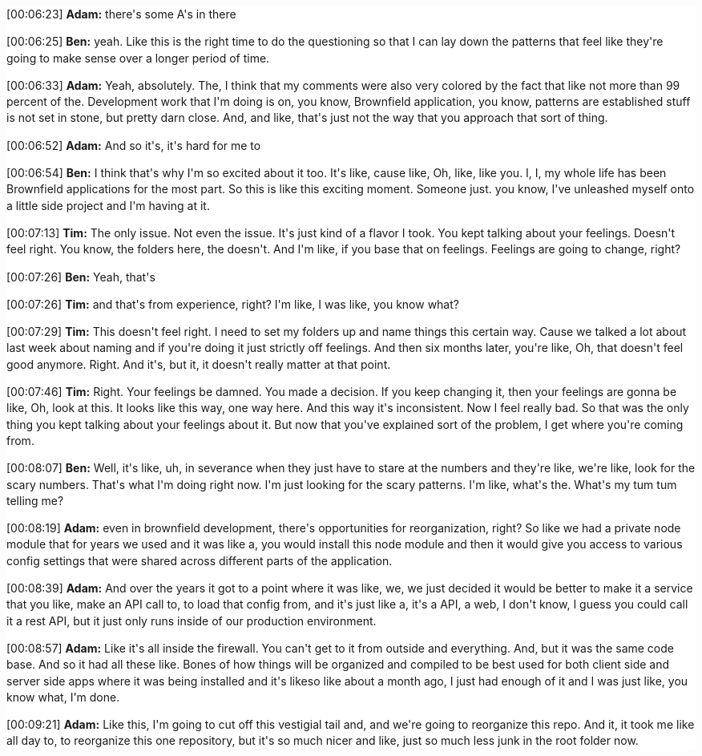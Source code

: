 [00:06:23] **Adam:** there's some A's in there

[00:06:25] **Ben:** yeah. Like this is the right time to do the questioning so that I can lay down the patterns that feel like they're going to make sense over a longer period of time.

[00:06:33] **Adam:** Yeah, absolutely. The, I think that my comments were also very colored by the fact that like not more than 99 percent of the. Development work that I'm doing is on, you know, Brownfield application, you know, patterns are established stuff is not set in stone, but pretty darn close. And, and like, that's just not the way that you approach that sort of thing.

[00:06:52] **Adam:** And so it's, it's hard for me to

[00:06:54] **Ben:** I think that's why I'm so excited about it too. It's like, cause like, Oh, like, like you. I, I, my whole life has been Brownfield applications for the most part. So this is like this exciting moment. Someone just. you know, I've unleashed myself onto a little side project and I'm having at it.

[00:07:13] **Tim:** The only issue. Not even the issue. It's just kind of a flavor I took. You kept talking about your feelings. Doesn't feel right. You know, the folders here, the doesn't. And I'm like, if you base that on feelings. Feelings are going to change, right?

[00:07:26] **Ben:** Yeah, that's

[00:07:26] **Tim:** and that's from experience, right? I'm like, I was like, you know what?

[00:07:29] **Tim:** This doesn't feel right. I need to set my folders up and name things this certain way. Cause we talked a lot about last week about naming and if you're doing it just strictly off feelings. And then six months later, you're like, Oh, that doesn't feel good anymore. Right. And it's, but it, it doesn't really matter at that point.

[00:07:46] **Tim:** Right. Your feelings be damned. You made a decision. If you keep changing it, then your feelings are gonna be like, Oh, look at this. It looks like this way, one way here. And this way it's inconsistent. Now I feel really bad. So that was the only thing you kept talking about your feelings about it. But now that you've explained sort of the problem, I get where you're coming from.

[00:08:07] **Ben:** Well, it's like, uh, in severance when they just have to stare at the numbers and they're like, we're like, look for the scary numbers. That's what I'm doing right now. I'm just looking for the scary patterns. I'm like, what's the. What's my tum tum telling me?

[00:08:19] **Adam:** even in brownfield development, there's opportunities for reorganization, right? So like we had a private node module that for years we used and it was like a, you would install this node module and then it would give you access to various config settings that were shared across different parts of the application.

[00:08:39] **Adam:** And over the years it got to a point where it was like, we, we just decided it would be better to make it a service that you like, make an API call to, to load that config from, and it's just like a, it's a API, a web, I don't know, I guess you could call it a rest API, but it just only runs inside of our production environment.

[00:08:57] **Adam:** Like it's all inside the firewall. You can't get to it from outside and everything. And, but it was the same code base. And so it had all these like. Bones of how things will be organized and compiled to be best used for both client side and server side apps where it was being installed and it's likeso like about a month ago, I just had enough of it and I was just like, you know what, I'm done.

[00:09:21] **Adam:** Like this, I'm going to cut off this vestigial tail and, and we're going to reorganize this repo. And it, it took me like all day to, to reorganize this one repository, but it's so much nicer and like, just so much less junk in the root folder now.


[working-code]: https://workingcode.dev/
[working-code-discord]: https://workingcode.dev/discord/
[working-code-patreon]: https://www.patreon.com/workingcodepod
[github]: https://github.com/WorkingCodePod/workingcode/blob/main/src/episodes/204-relaying-requirements.md
